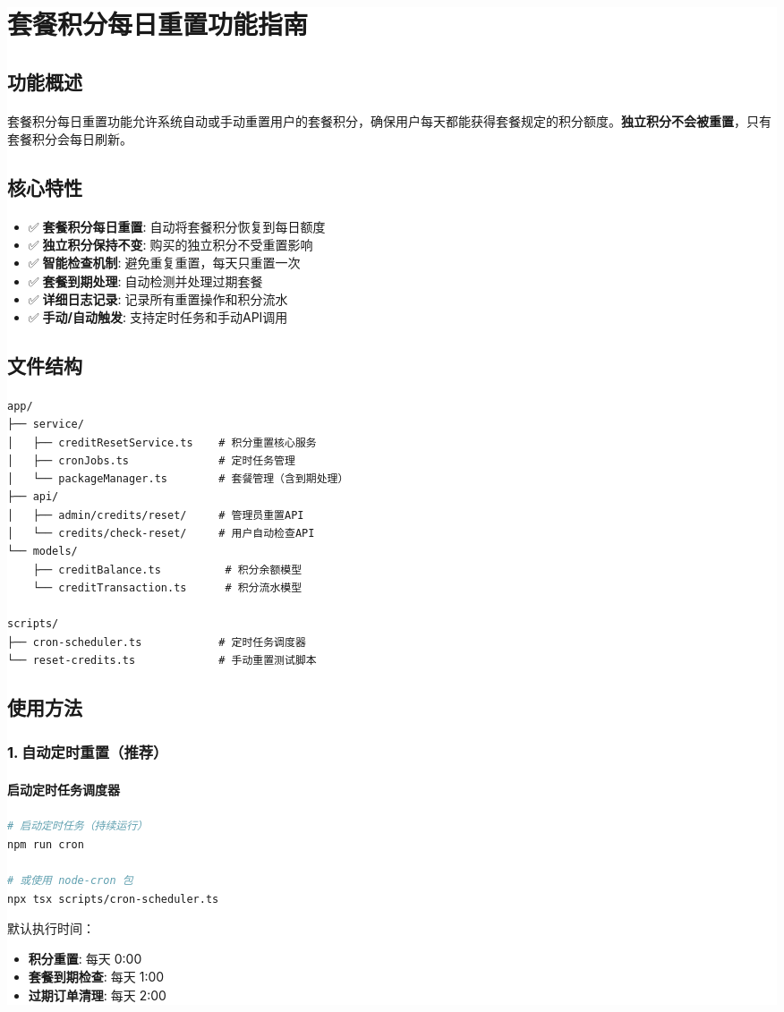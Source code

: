 # 套餐积分每日重置功能指南

## 功能概述

套餐积分每日重置功能允许系统自动或手动重置用户的套餐积分，确保用户每天都能获得套餐规定的积分额度。**独立积分不会被重置**，只有套餐积分会每日刷新。

## 核心特性

- ✅ **套餐积分每日重置**: 自动将套餐积分恢复到每日额度
- ✅ **独立积分保持不变**: 购买的独立积分不受重置影响
- ✅ **智能检查机制**: 避免重复重置，每天只重置一次
- ✅ **套餐到期处理**: 自动检测并处理过期套餐
- ✅ **详细日志记录**: 记录所有重置操作和积分流水
- ✅ **手动/自动触发**: 支持定时任务和手动API调用

## 文件结构

```
app/
├── service/
│   ├── creditResetService.ts    # 积分重置核心服务
│   ├── cronJobs.ts              # 定时任务管理
│   └── packageManager.ts        # 套餐管理（含到期处理）
├── api/
│   ├── admin/credits/reset/     # 管理员重置API
│   └── credits/check-reset/     # 用户自动检查API
└── models/
    ├── creditBalance.ts          # 积分余额模型
    └── creditTransaction.ts      # 积分流水模型

scripts/
├── cron-scheduler.ts            # 定时任务调度器
└── reset-credits.ts             # 手动重置测试脚本
```

## 使用方法

### 1. 自动定时重置（推荐）

#### 启动定时任务调度器

```bash
# 启动定时任务（持续运行）
npm run cron

# 或使用 node-cron 包
npx tsx scripts/cron-scheduler.ts
```

默认执行时间：
- **积分重置**: 每天 0:00
- **套餐到期检查**: 每天 1:00  
- **过期订单清理**: 每天 2:00
